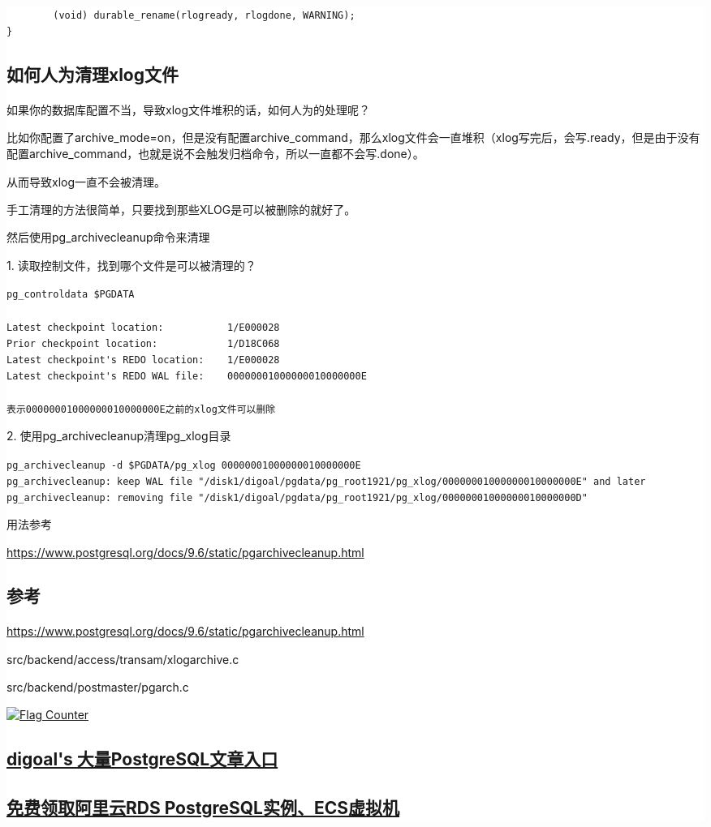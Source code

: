 ```  
        (void) durable_rename(rlogready, rlogdone, WARNING);  
}  
```  
  
## 如何人为清理xlog文件  
如果你的数据库配置不当，导致xlog文件堆积的话，如何人为的处理呢？  
  
比如你配置了archive_mode=on，但是没有配置archive_command，那么xlog文件会一直堆积（xlog写完后，会写.ready，但是由于没有配置archive_command，也就是说不会触发归档命令，所以一直都不会写.done）。  
  
从而导致xlog一直不会被清理。  
  
手工清理的方法很简单，只要找到那些XLOG是可以被删除的就好了。  
  
然后使用pg_archivecleanup命令来清理  
  
1\. 读取控制文件，找到哪个文件是可以被清理的？  
  
```  
pg_controldata $PGDATA  
  
Latest checkpoint location:           1/E000028  
Prior checkpoint location:            1/D18C068  
Latest checkpoint's REDO location:    1/E000028  
Latest checkpoint's REDO WAL file:    00000001000000010000000E  
  
表示00000001000000010000000E之前的xlog文件可以删除  
```  
  
2\. 使用pg_archivecleanup清理pg_xlog目录  
  
```  
pg_archivecleanup -d $PGDATA/pg_xlog 00000001000000010000000E  
pg_archivecleanup: keep WAL file "/disk1/digoal/pgdata/pg_root1921/pg_xlog/00000001000000010000000E" and later  
pg_archivecleanup: removing file "/disk1/digoal/pgdata/pg_root1921/pg_xlog/00000001000000010000000D"  
```  
  
用法参考  
  
https://www.postgresql.org/docs/9.6/static/pgarchivecleanup.html  
  
## 参考  
https://www.postgresql.org/docs/9.6/static/pgarchivecleanup.html  
  
src/backend/access/transam/xlogarchive.c  
  
src/backend/postmaster/pgarch.c  
  
    
                                                      
  
<a rel="nofollow" href="http://info.flagcounter.com/h9V1"  ><img src="http://s03.flagcounter.com/count/h9V1/bg_FFFFFF/txt_000000/border_CCCCCC/columns_2/maxflags_12/viewers_0/labels_0/pageviews_0/flags_0/"  alt="Flag Counter"  border="0"  ></a>  
  
  
  
  
  
  
## [digoal's 大量PostgreSQL文章入口](https://github.com/digoal/blog/blob/master/README.md "22709685feb7cab07d30f30387f0a9ae")
  
  
## [免费领取阿里云RDS PostgreSQL实例、ECS虚拟机](https://free.aliyun.com/ "57258f76c37864c6e6d23383d05714ea")
  
